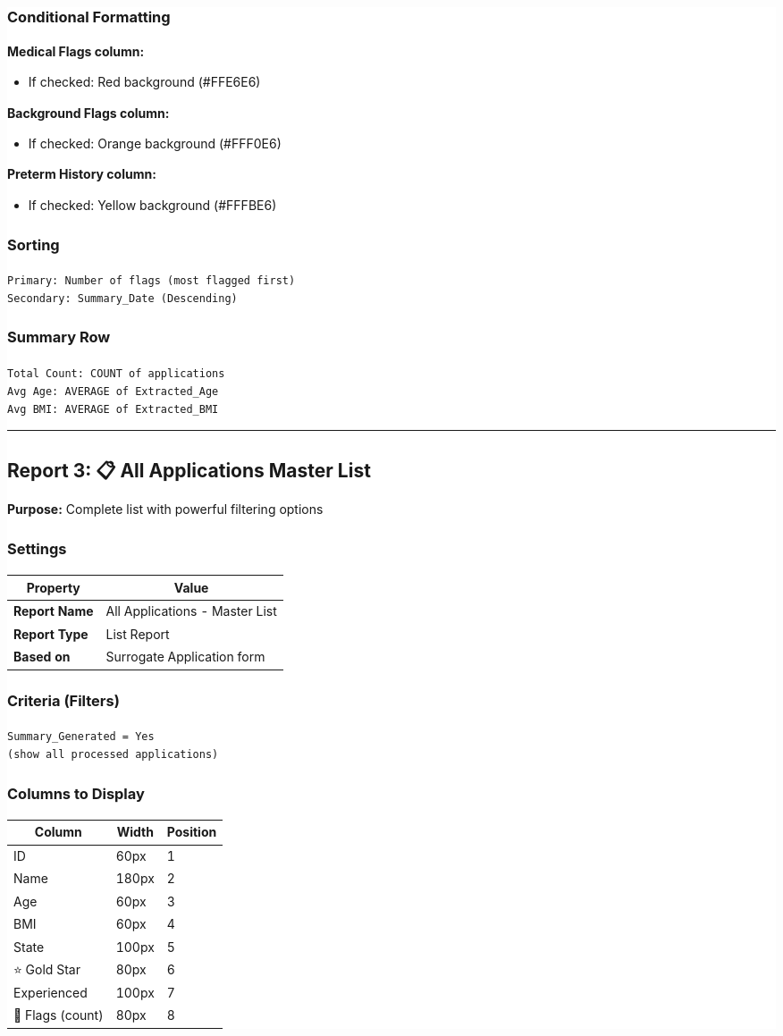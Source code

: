 ### Conditional Formatting

**Medical Flags column:**
- If checked: Red background (#FFE6E6)

**Background Flags column:**
- If checked: Orange background (#FFF0E6)

**Preterm History column:**
- If checked: Yellow background (#FFFBE6)

### Sorting

```
Primary: Number of flags (most flagged first)
Secondary: Summary_Date (Descending)
```

### Summary Row

```
Total Count: COUNT of applications
Avg Age: AVERAGE of Extracted_Age
Avg BMI: AVERAGE of Extracted_BMI
```

---

## Report 3: 📋 All Applications Master List

**Purpose:** Complete list with powerful filtering options

### Settings

| Property | Value |
|----------|-------|
| **Report Name** | All Applications - Master List |
| **Report Type** | List Report |
| **Based on** | Surrogate Application form |

### Criteria (Filters)

```
Summary_Generated = Yes
(show all processed applications)
```

### Columns to Display

| Column | Width | Position |
|--------|-------|----------|
| ID | 60px | 1 |
| Name | 180px | 2 |
| Age | 60px | 3 |
| BMI | 60px | 4 |
| State | 100px | 5 |
| ⭐ Gold Star | 80px | 6 |
| Experienced | 100px | 7 |
| 🚩 Flags (count) | 80px | 8 |